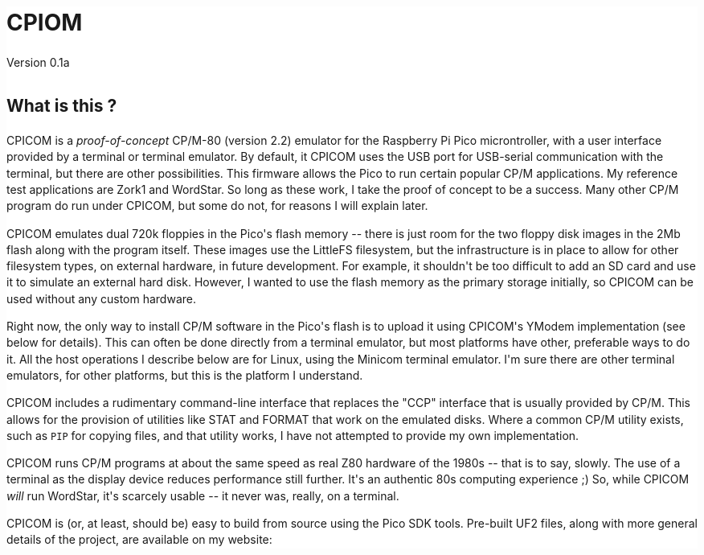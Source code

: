 # CPIOM

Version 0.1a

## What is this ?

CPICOM is a _proof-of-concept_ CP/M-80 (version 2.2) 
emulator for the Raspberry Pi Pico
microntroller, with a user interface provided by a terminal or
terminal emulator. By default, it CPICOM uses the USB port for USB-serial
communication with the terminal, but there are other possibilities.
This firmware allows the Pico to run certain popular CP/M applications.
My reference test applications are Zork1 and WordStar. So long as these
work, I take the proof of concept to be a success. Many other
CP/M program do run under CPICOM, but some do not, for reasons
I will explain later. 

CPICOM emulates dual 720k floppies in the Pico's flash memory -- there
is just room for the two floppy disk images in the 2Mb flash 
along with the program itself.
These images use the LittleFS filesystem, but the infrastructure is in
place to allow for other filesystem types, on external hardware, in
future development. For example, it shouldn't be too difficult to 
add an SD card and use it to simulate an external hard disk.
However, I wanted to use the flash memory as the primary storage initially, so
CPICOM can be used without any custom hardware. 

Right now, the only way to install CP/M software in the Pico's
flash is to
upload it using CPICOM's YModem implementation (see below for details). This 
can often be done directly 
from a terminal emulator, but most platforms have other, preferable ways
to do it. All the host operations I describe below are for Linux, using
the Minicom terminal emulator. I'm sure there are other terminal emulators,
for other platforms, but this is the platform I understand.

CPICOM includes a rudimentary command-line interface that replaces the
"CCP" interface that is usually provided by CP/M. This allows for the
provision of utilities like STAT and FORMAT that work on the emulated
disks. Where a common CP/M utility exists, such as `PIP` for copying files,
and that utility works, I have not attempted to provide my own 
implementation. 

CPICOM runs CP/M programs at about the same speed as real Z80 hardware
of the 1980s -- that is to say, slowly. The use of a terminal
as the display device reduces performance still further. It's an
authentic 80s computing experience ;) So, while CPICOM _will_ run
WordStar, it's scarcely usable -- it never was, really, on a terminal.

CPICOM is (or, at least, should be) easy to build from source using the
Pico SDK tools. Pre-built UF2 files, along with more general details
of the project, are available on my website:
